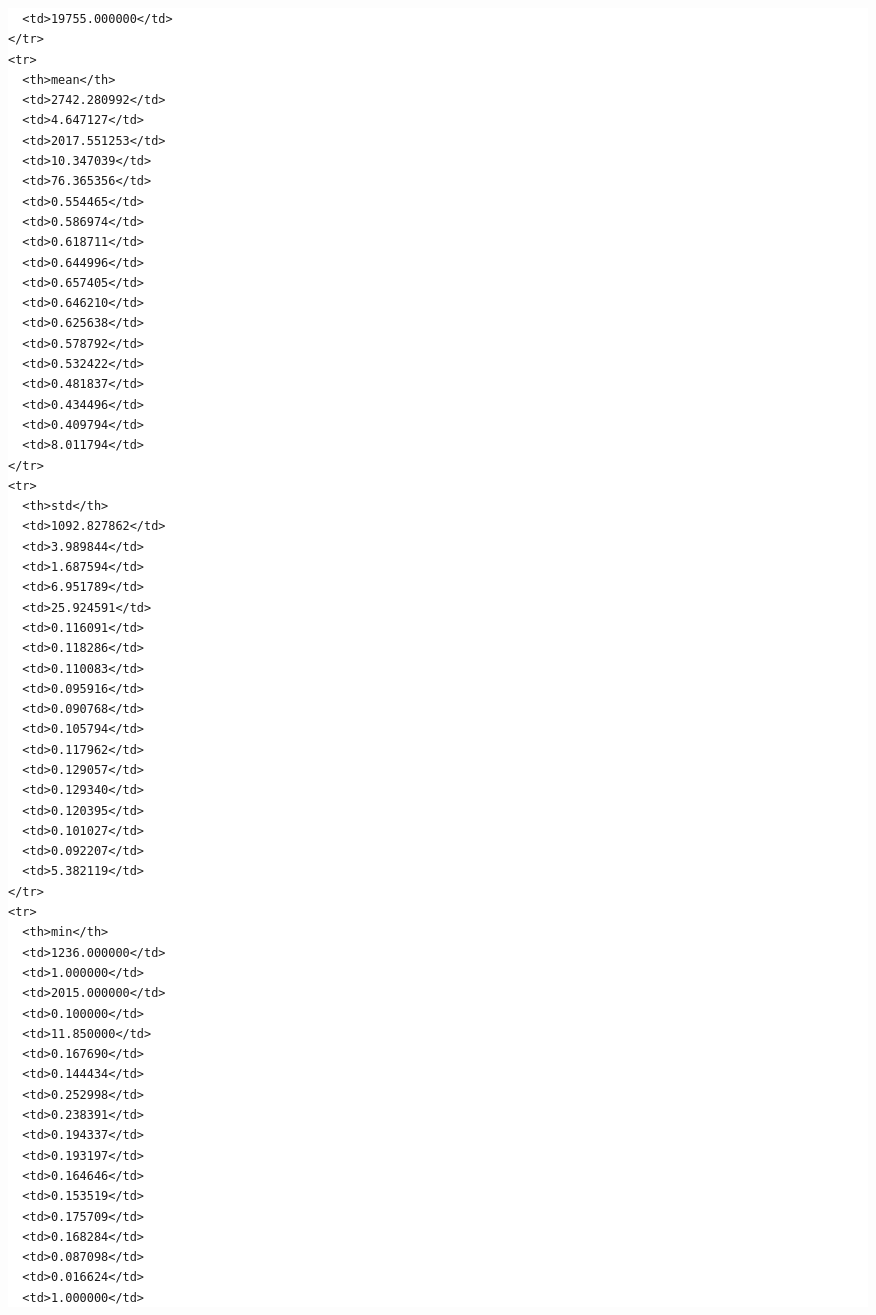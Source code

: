       <td>19755.000000</td>
    </tr>
    <tr>
      <th>mean</th>
      <td>2742.280992</td>
      <td>4.647127</td>
      <td>2017.551253</td>
      <td>10.347039</td>
      <td>76.365356</td>
      <td>0.554465</td>
      <td>0.586974</td>
      <td>0.618711</td>
      <td>0.644996</td>
      <td>0.657405</td>
      <td>0.646210</td>
      <td>0.625638</td>
      <td>0.578792</td>
      <td>0.532422</td>
      <td>0.481837</td>
      <td>0.434496</td>
      <td>0.409794</td>
      <td>8.011794</td>
    </tr>
    <tr>
      <th>std</th>
      <td>1092.827862</td>
      <td>3.989844</td>
      <td>1.687594</td>
      <td>6.951789</td>
      <td>25.924591</td>
      <td>0.116091</td>
      <td>0.118286</td>
      <td>0.110083</td>
      <td>0.095916</td>
      <td>0.090768</td>
      <td>0.105794</td>
      <td>0.117962</td>
      <td>0.129057</td>
      <td>0.129340</td>
      <td>0.120395</td>
      <td>0.101027</td>
      <td>0.092207</td>
      <td>5.382119</td>
    </tr>
    <tr>
      <th>min</th>
      <td>1236.000000</td>
      <td>1.000000</td>
      <td>2015.000000</td>
      <td>0.100000</td>
      <td>11.850000</td>
      <td>0.167690</td>
      <td>0.144434</td>
      <td>0.252998</td>
      <td>0.238391</td>
      <td>0.194337</td>
      <td>0.193197</td>
      <td>0.164646</td>
      <td>0.153519</td>
      <td>0.175709</td>
      <td>0.168284</td>
      <td>0.087098</td>
      <td>0.016624</td>
      <td>1.000000</td>